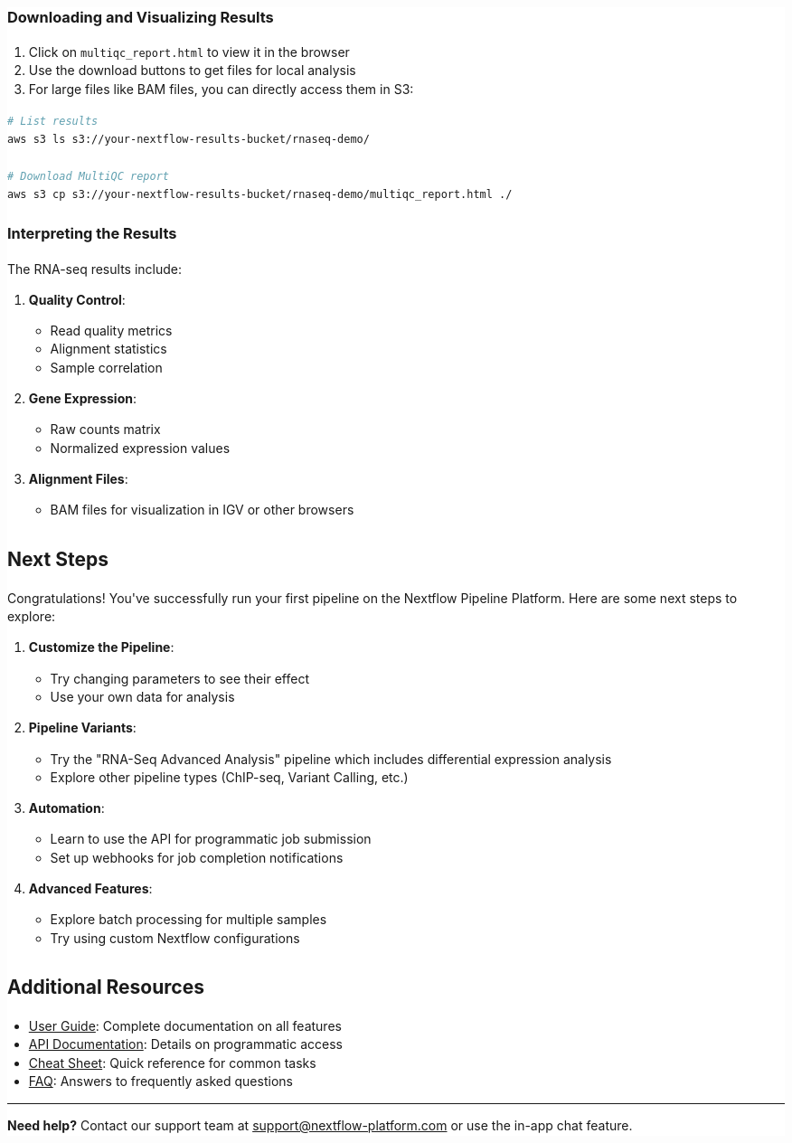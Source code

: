 ### Downloading and Visualizing Results

1. Click on `multiqc_report.html` to view it in the browser
2. Use the download buttons to get files for local analysis
3. For large files like BAM files, you can directly access them in S3:

```bash
# List results
aws s3 ls s3://your-nextflow-results-bucket/rnaseq-demo/

# Download MultiQC report
aws s3 cp s3://your-nextflow-results-bucket/rnaseq-demo/multiqc_report.html ./
```

### Interpreting the Results

The RNA-seq results include:

1. **Quality Control**:
   - Read quality metrics
   - Alignment statistics
   - Sample correlation

2. **Gene Expression**:
   - Raw counts matrix
   - Normalized expression values

3. **Alignment Files**:
   - BAM files for visualization in IGV or other browsers

## Next Steps

Congratulations! You've successfully run your first pipeline on the Nextflow Pipeline Platform. Here are some next steps to explore:

1. **Customize the Pipeline**:
   - Try changing parameters to see their effect
   - Use your own data for analysis

2. **Pipeline Variants**:
   - Try the "RNA-Seq Advanced Analysis" pipeline which includes differential expression analysis
   - Explore other pipeline types (ChIP-seq, Variant Calling, etc.)

3. **Automation**:
   - Learn to use the API for programmatic job submission
   - Set up webhooks for job completion notifications

4. **Advanced Features**:
   - Explore batch processing for multiple samples
   - Try using custom Nextflow configurations

## Additional Resources

- [User Guide](user_guide.md): Complete documentation on all features
- [API Documentation](api.md): Details on programmatic access
- [Cheat Sheet](cheatsheet.md): Quick reference for common tasks
- [FAQ](faq.md): Answers to frequently asked questions

---

**Need help?** Contact our support team at support@nextflow-platform.com or use the in-app chat feature.
